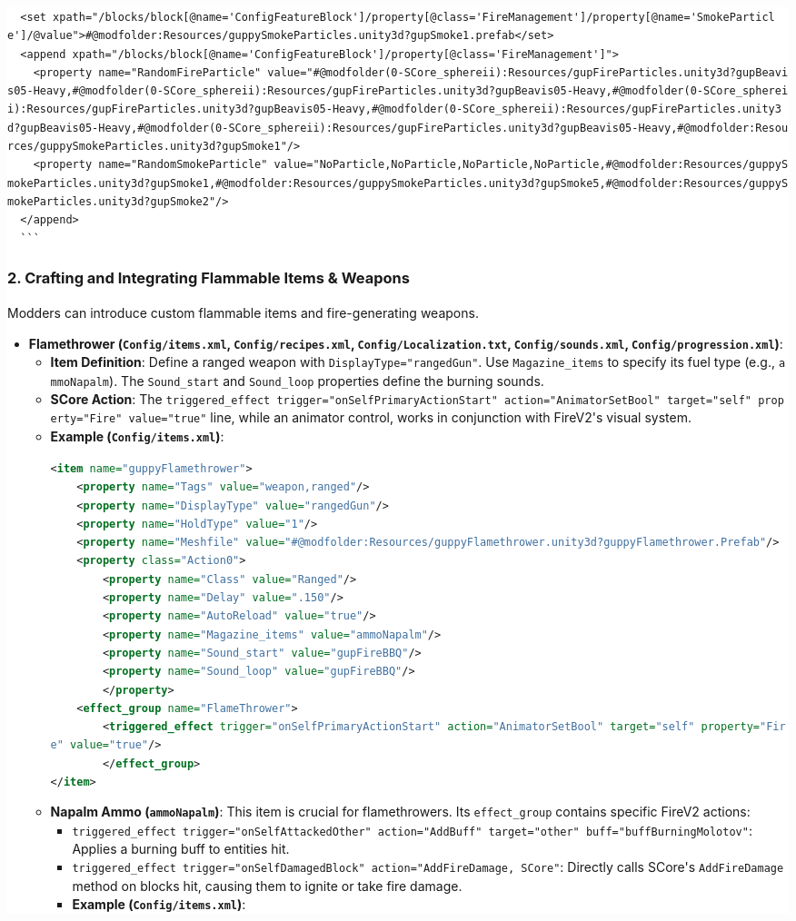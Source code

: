       <set xpath="/blocks/block[@name='ConfigFeatureBlock']/property[@class='FireManagement']/property[@name='SmokeParticle']/@value">#@modfolder:Resources/guppySmokeParticles.unity3d?gupSmoke1.prefab</set>
      <append xpath="/blocks/block[@name='ConfigFeatureBlock']/property[@class='FireManagement']">    
        <property name="RandomFireParticle" value="#@modfolder(0-SCore_sphereii):Resources/gupFireParticles.unity3d?gupBeavis05-Heavy,#@modfolder(0-SCore_sphereii):Resources/gupFireParticles.unity3d?gupBeavis05-Heavy,#@modfolder(0-SCore_sphereii):Resources/gupFireParticles.unity3d?gupBeavis05-Heavy,#@modfolder(0-SCore_sphereii):Resources/gupFireParticles.unity3d?gupBeavis05-Heavy,#@modfolder(0-SCore_sphereii):Resources/gupFireParticles.unity3d?gupBeavis05-Heavy,#@modfolder:Resources/guppySmokeParticles.unity3d?gupSmoke1"/>
        <property name="RandomSmokeParticle" value="NoParticle,NoParticle,NoParticle,NoParticle,#@modfolder:Resources/guppySmokeParticles.unity3d?gupSmoke1,#@modfolder:Resources/guppySmokeParticles.unity3d?gupSmoke5,#@modfolder:Resources/guppySmokeParticles.unity3d?gupSmoke2"/>
      </append>
      ```

### 2\. Crafting and Integrating Flammable Items & Weapons

Modders can introduce custom flammable items and fire-generating weapons.

* **Flamethrower (`Config/items.xml`, `Config/recipes.xml`, `Config/Localization.txt`, `Config/sounds.xml`,
  `Config/progression.xml`)**:
    * **Item Definition**: Define a ranged weapon with `DisplayType="rangedGun"`. Use `Magazine_items` to specify its
      fuel type (e.g., `ammoNapalm`). The `Sound_start` and `Sound_loop` properties define the burning sounds.
    * **SCore Action**: The
      `triggered_effect trigger="onSelfPrimaryActionStart" action="AnimatorSetBool" target="self" property="Fire" value="true"`
      line, while an animator control, works in conjunction with FireV2's visual system.
    * **Example (`Config/items.xml`)**:
      ```xml
      <item name="guppyFlamethrower">
          <property name="Tags" value="weapon,ranged"/>
          <property name="DisplayType" value="rangedGun"/>
          <property name="HoldType" value="1"/>
          <property name="Meshfile" value="#@modfolder:Resources/guppyFlamethrower.unity3d?guppyFlamethrower.Prefab"/>
          <property class="Action0">
              <property name="Class" value="Ranged"/>
              <property name="Delay" value=".150"/>
              <property name="AutoReload" value="true"/>
              <property name="Magazine_items" value="ammoNapalm"/>
              <property name="Sound_start" value="gupFireBBQ"/>
              <property name="Sound_loop" value="gupFireBBQ"/>
              </property>
          <effect_group name="FlameThrower">
              <triggered_effect trigger="onSelfPrimaryActionStart" action="AnimatorSetBool" target="self" property="Fire" value="true"/>
              </effect_group>
      </item>
      ```
    * **Napalm Ammo (`ammoNapalm`)**: This item is crucial for flamethrowers. Its `effect_group` contains specific
      FireV2 actions:
        * `triggered_effect trigger="onSelfAttackedOther" action="AddBuff" target="other" buff="buffBurningMolotov"`:
          Applies a burning buff to entities hit.
        * `triggered_effect trigger="onSelfDamagedBlock" action="AddFireDamage, SCore"`: Directly calls SCore's
          `AddFireDamage` method on blocks hit, causing them to ignite or take fire damage.
        * **Example (`Config/items.xml`)**:
          ```xml